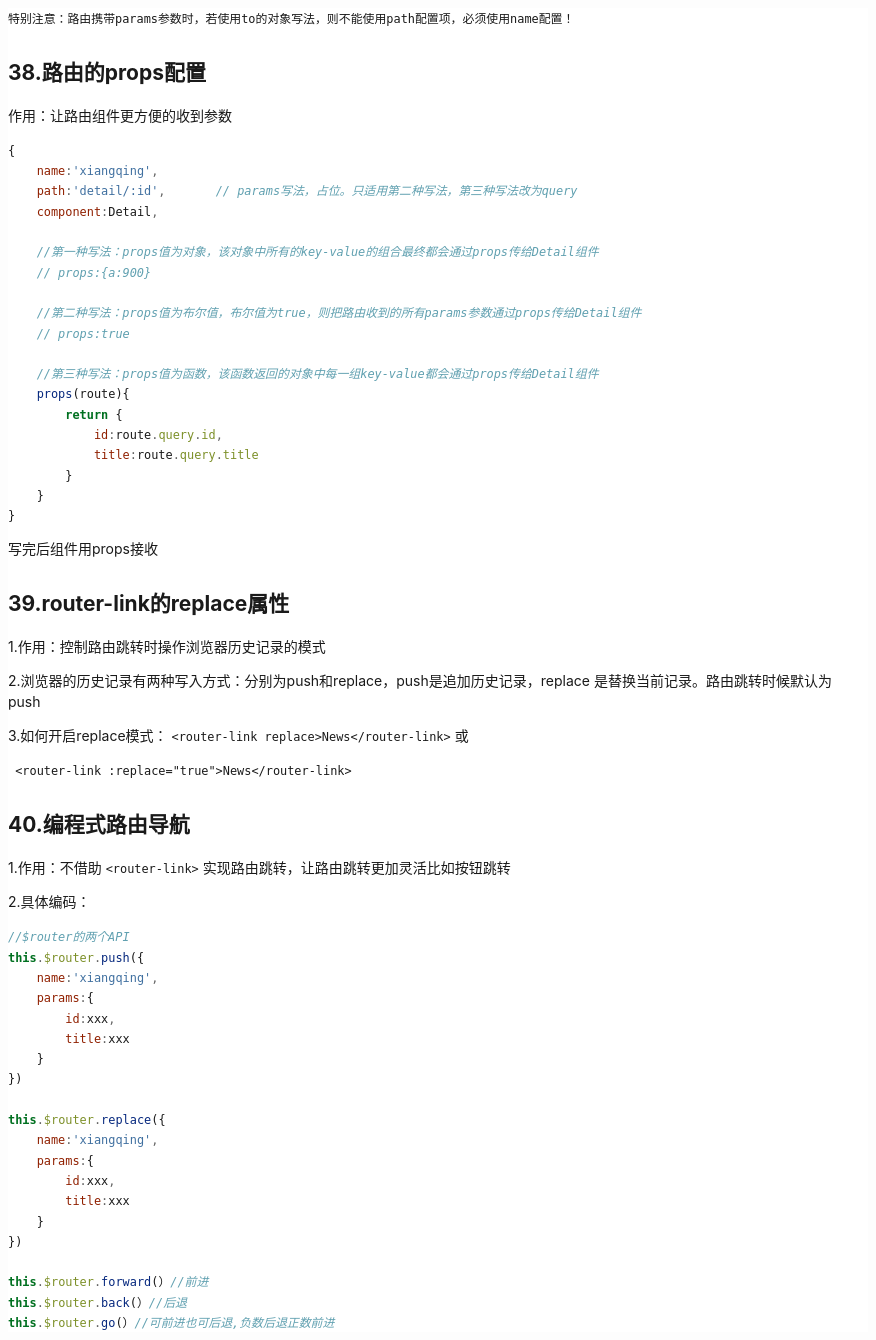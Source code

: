`特别注意：路由携带params参数时，若使用to的对象写法，则不能使用path配置项，必须使用name配置！`

## 38.路由的props配置

作用：让路由组件更方便的收到参数

```js
{
	name:'xiangqing',
	path:'detail/:id',       // params写法，占位。只适用第二种写法，第三种写法改为query
	component:Detail,
        
	//第一种写法：props值为对象，该对象中所有的key-value的组合最终都会通过props传给Detail组件
	// props:{a:900}
        
	//第二种写法：props值为布尔值，布尔值为true，则把路由收到的所有params参数通过props传给Detail组件
	// props:true
        
	//第三种写法：props值为函数，该函数返回的对象中每一组key-value都会通过props传给Detail组件
	props(route){
		return {
			id:route.query.id,
			title:route.query.title
        }
	}
}
```

写完后组件用props接收

## 39.router-link的replace属性

1.作用：控制路由跳转时操作浏览器历史记录的模式

2.浏览器的历史记录有两种写入方式：分别为push和replace，push是追加历史记录，replace 是替换当前记录。路由跳转时候默认为 push

3.如何开启replace模式： `<router-link replace>News</router-link>`  或

` <router-link :replace="true">News</router-link>`

## 40.编程式路由导航

1.作用：不借助  `<router-link>`   实现路由跳转，让路由跳转更加灵活比如按钮跳转

2.具体编码：

```js
//$router的两个API
this.$router.push({
	name:'xiangqing',
	params:{
		id:xxx,
		title:xxx
	}
})

this.$router.replace({
	name:'xiangqing',
	params:{
		id:xxx,
		title:xxx
	}
})

this.$router.forward(）//前进
this.$router.back(）//后退
this.$router.go(）//可前进也可后退,负数后退正数前进
```